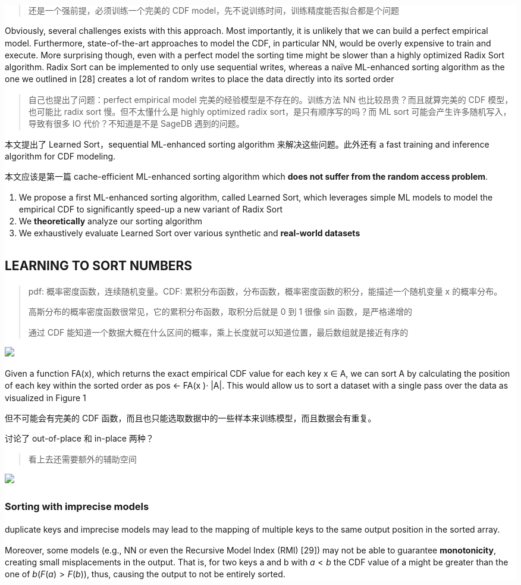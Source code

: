 > 还是一个强前提，必须训练一个完美的 CDF model，先不说训练时间，训练精度能否拟合都是个问题

Obviously, several challenges exists with this approach. Most importantly, it is unlikely that we can build a perfect empirical model. Furthermore, state-of-the-art approaches to model the CDF, in particular NN, would be overly expensive to train and execute. More surprising though, even with a perfect model the sorting time might be slower than a highly optimized Radix Sort algorithm. Radix Sort can be implemented to only use sequential writes, whereas a naïve ML-enhanced sorting algorithm as the one we outlined in [28] creates a lot of random writes to place the data directly into its sorted order

> 自己也提出了问题：perfect empirical model 完美的经验模型是不存在的。训练方法 NN 也比较昂贵？而且就算完美的 CDF 模型，也可能比 radix sort 慢。但不太懂什么是 highly optimized radix sort，是只有顺序写的吗？而 ML sort 可能会产生许多随机写入，导致有很多 IO 代价？不知道是不是 SageDB 遇到的问题。

本文提出了 Learned Sort，sequential ML-enhanced sorting algorithm 来解决这些问题。此外还有 a fast training and inference algorithm for CDF modeling.

本文应该是第一篇 cache-efficient ML-enhanced sorting algorithm which **does not suffer from the random access problem**.

1. We propose a first ML-enhanced sorting algorithm, called Learned Sort, which leverages simple ML models to model the empirical CDF to significantly speed-up a new variant of Radix Sort
2. We **theoretically** analyze our sorting algorithm
3. We exhaustively evaluate Learned Sort over various synthetic and **real-world datasets**

## LEARNING TO SORT NUMBERS

> pdf: 概率密度函数，连续随机变量。CDF: 累积分布函数，分布函数，概率密度函数的积分，能描述一个随机变量 x 的概率分布。
>
> 高斯分布的概率密度函数很常见，它的累积分布函数，取积分后就是 0 到 1 很像 sin 函数，是严格递增的
>
> 通过 CDF 能知道一个数据大概在什么区间的概率，乘上长度就可以知道位置，最后数组就是接近有序的

![](https://s2.loli.net/2024/04/14/fhQ3KC2XErqH89n.png)

Given a function FA(x), which returns the exact empirical CDF value for each key x ∈ A, we can sort A by calculating the position of each key within the sorted order as pos ← FA(x )· |A|. This would allow us to sort a dataset with a single pass over the data as visualized in Figure 1

但不可能会有完美的 CDF 函数，而且也只能选取数据中的一些样本来训练模型，而且数据会有重复。

讨论了 out-of-place 和 in-place 两种？

> 看上去还需要额外的辅助空间

![](https://s2.loli.net/2024/04/14/W5sp7er4w3YNOog.png)

### Sorting with imprecise models

duplicate keys and imprecise models may lead to the mapping of multiple keys to the same output position in the sorted array.

Moreover, some models (e.g., NN or even the Recursive Model Index (RMI) [29]) may not be able to guarantee **monotonicity**, creating small misplacements in the output. That is, for two keys a and b with $a < b$ the CDF value of a might be greater than the one of $b (F (a) >F (b))$, thus, causing the output to not be entirely sorted.
